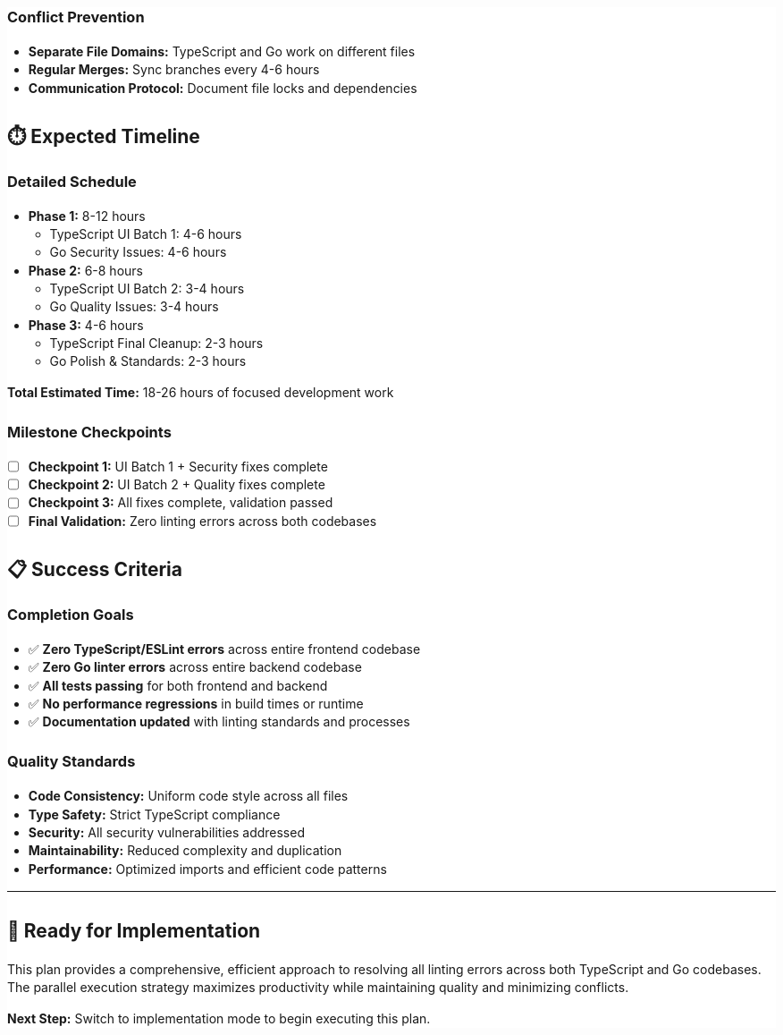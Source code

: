 ### Conflict Prevention
- **Separate File Domains:** TypeScript and Go work on different files
- **Regular Merges:** Sync branches every 4-6 hours
- **Communication Protocol:** Document file locks and dependencies

## ⏱️ Expected Timeline

### Detailed Schedule
- **Phase 1:** 8-12 hours
  - TypeScript UI Batch 1: 4-6 hours
  - Go Security Issues: 4-6 hours
- **Phase 2:** 6-8 hours
  - TypeScript UI Batch 2: 3-4 hours
  - Go Quality Issues: 3-4 hours
- **Phase 3:** 4-6 hours
  - TypeScript Final Cleanup: 2-3 hours
  - Go Polish & Standards: 2-3 hours

**Total Estimated Time:** 18-26 hours of focused development work

### Milestone Checkpoints
- [ ] **Checkpoint 1:** UI Batch 1 + Security fixes complete
- [ ] **Checkpoint 2:** UI Batch 2 + Quality fixes complete
- [ ] **Checkpoint 3:** All fixes complete, validation passed
- [ ] **Final Validation:** Zero linting errors across both codebases

## 📋 Success Criteria

### Completion Goals
- ✅ **Zero TypeScript/ESLint errors** across entire frontend codebase
- ✅ **Zero Go linter errors** across entire backend codebase
- ✅ **All tests passing** for both frontend and backend
- ✅ **No performance regressions** in build times or runtime
- ✅ **Documentation updated** with linting standards and processes

### Quality Standards
- **Code Consistency:** Uniform code style across all files
- **Type Safety:** Strict TypeScript compliance
- **Security:** All security vulnerabilities addressed
- **Maintainability:** Reduced complexity and duplication
- **Performance:** Optimized imports and efficient code patterns

---

## 🚀 Ready for Implementation

This plan provides a comprehensive, efficient approach to resolving all linting errors across both TypeScript and Go codebases. The parallel execution strategy maximizes productivity while maintaining quality and minimizing conflicts.

**Next Step:** Switch to implementation mode to begin executing this plan.